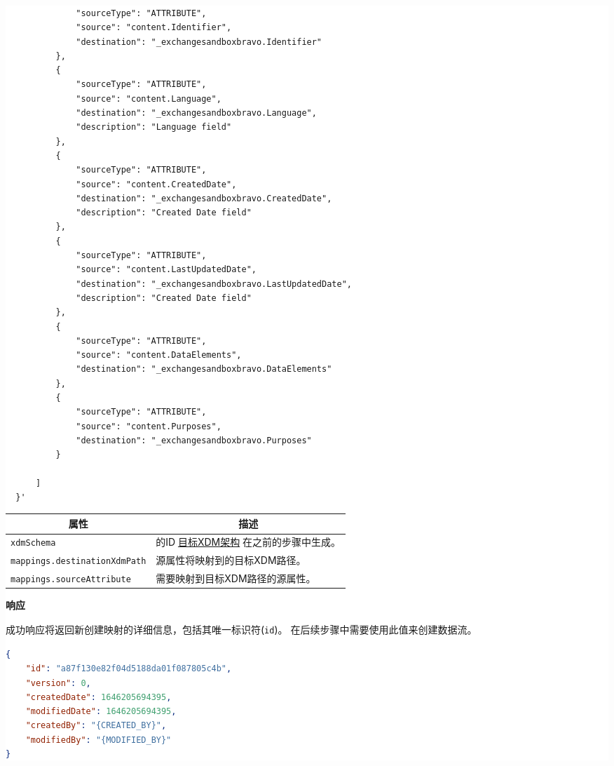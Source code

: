 ```shell
              "sourceType": "ATTRIBUTE",
              "source": "content.Identifier",
              "destination": "_exchangesandboxbravo.Identifier"
          },
          {
              "sourceType": "ATTRIBUTE",
              "source": "content.Language",
              "destination": "_exchangesandboxbravo.Language",
              "description": "Language field"
          },
          {
              "sourceType": "ATTRIBUTE",
              "source": "content.CreatedDate",
              "destination": "_exchangesandboxbravo.CreatedDate",
              "description": "Created Date field"
          },
          {
              "sourceType": "ATTRIBUTE",
              "source": "content.LastUpdatedDate",
              "destination": "_exchangesandboxbravo.LastUpdatedDate",
              "description": "Created Date field"
          },
          {
              "sourceType": "ATTRIBUTE",
              "source": "content.DataElements",
              "destination": "_exchangesandboxbravo.DataElements"
          },
          {
              "sourceType": "ATTRIBUTE",
              "source": "content.Purposes",
              "destination": "_exchangesandboxbravo.Purposes"
          }

      ]
  }'
```

| 属性 | 描述 |
| --- | --- |
| `xdmSchema` | 的ID [目标XDM架构](#target-schema) 在之前的步骤中生成。 |
| `mappings.destinationXdmPath` | 源属性将映射到的目标XDM路径。 |
| `mappings.sourceAttribute` | 需要映射到目标XDM路径的源属性。 |

**响应**

成功响应将返回新创建映射的详细信息，包括其唯一标识符(`id`)。 在后续步骤中需要使用此值来创建数据流。

```json
{
    "id": "a87f130e82f04d5188da01f087805c4b",
    "version": 0,
    "createdDate": 1646205694395,
    "modifiedDate": 1646205694395,
    "createdBy": "{CREATED_BY}",
    "modifiedBy": "{MODIFIED_BY}"
}
```
